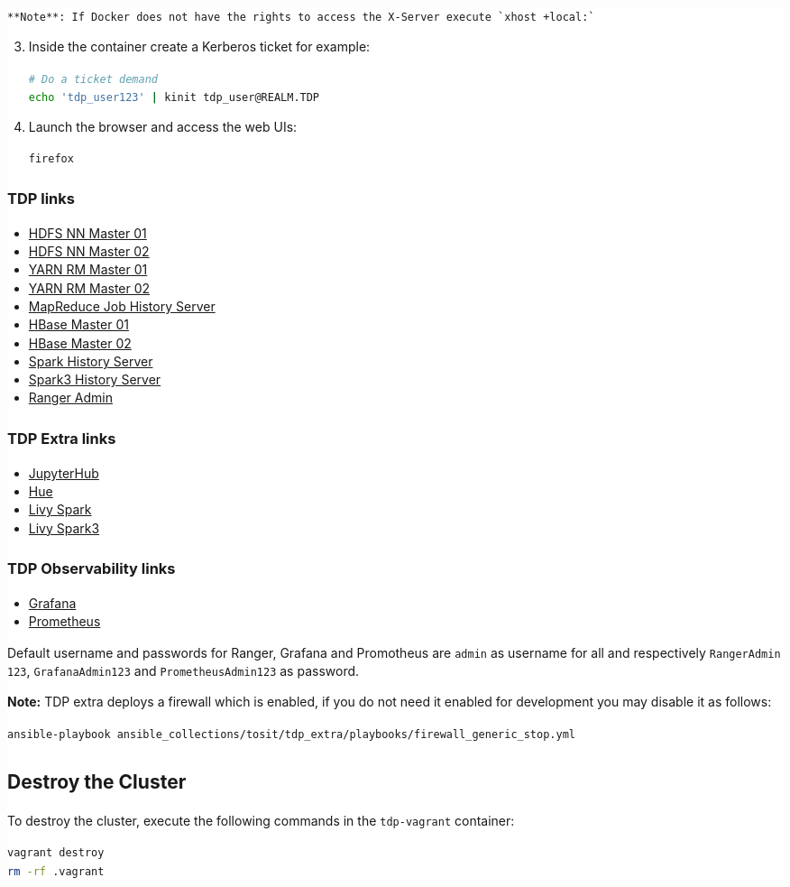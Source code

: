     **Note**: If Docker does not have the rights to access the X-Server execute `xhost +local:`

3. Inside the container create a Kerberos ticket for example:

    ```sh
    # Do a ticket demand
    echo 'tdp_user123' | kinit tdp_user@REALM.TDP
    ```

4. Launch the browser and access the web UIs:

    ```sh
    firefox
    ```

### TDP links

- [HDFS NN Master 01](https://master-01.tdp:9871/dfshealth.html)
- [HDFS NN Master 02](https://master-02.tdp:9871/dfshealth.html)
- [YARN RM Master 01](https://master-01.tdp:8090/cluster/apps)
- [YARN RM Master 02](https://master-02.tdp:8090/cluster/apps)
- [MapReduce Job History Server](https://master-03.tdp:19890/jobhistory)
- [HBase Master 01](https://master-01.tdp:16010/master-status)
- [HBase Master 02](https://master-02.tdp:16010/master-status)
- [Spark History Server](https://master-03.tdp:18081/)
- [Spark3 History Server](https://master-03.tdp:18083/)
- [Ranger Admin](https://master-03.tdp:6182/index.html)

### TDP Extra links

- [JupyterHub](https://master-03.tdp:8000/)
- [Hue](https://edge-01.tdp:8888/)
- [Livy Spark](https://edge-01.tdp:8998/ui)
- [Livy Spark3](https://edge-01.tdp:8999/ui)

### TDP Observability links

- [Grafana](https://master-01.tdp:3000/)
- [Prometheus](https://master-01.tdp:9090/)

Default username and passwords for Ranger, Grafana and Promotheus are `admin` as username for all and  respectively `RangerAdmin123`, `GrafanaAdmin123` and `PrometheusAdmin123` as password.

**Note:** TDP extra deploys a firewall which is enabled, if you do not need it enabled for development you may disable it as follows:

```sh
ansible-playbook ansible_collections/tosit/tdp_extra/playbooks/firewall_generic_stop.yml
```

## Destroy the Cluster

To destroy the cluster, execute the following commands in the `tdp-vagrant` container:

```bash
vagrant destroy
rm -rf .vagrant
```
